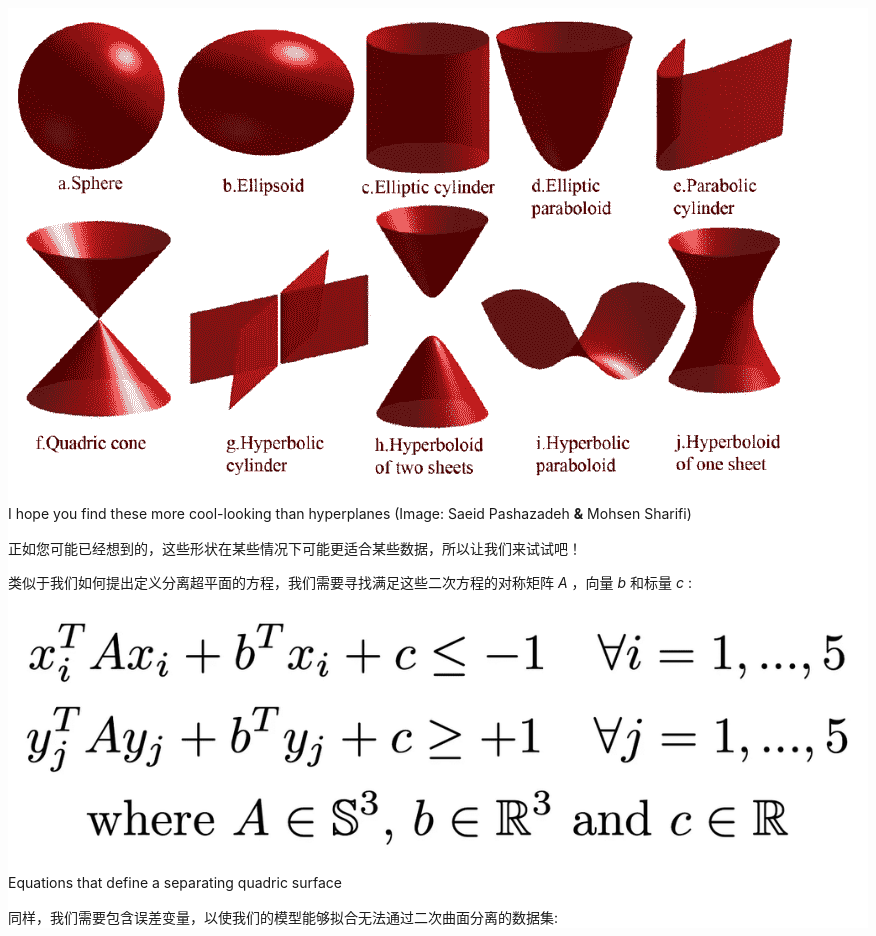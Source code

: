 ![](img/ab2c5b6bd9d4fc345490a3e3cb3b9630.png)

I hope you find these more cool-looking than hyperplanes (Image: Saeid Pashazadeh **&** Mohsen Sharifi)

正如您可能已经想到的，这些形状在某些情况下可能更适合某些数据，所以让我们来试试吧！

类似于我们如何提出定义分离超平面的方程，我们需要寻找满足这些二次方程的对称矩阵 *A* ，向量 *b* 和标量 *c* :

![](img/ec7c8f1fdc0ac17382d99b2e3b19308e.png)

Equations that define a separating quadric surface

同样，我们需要包含误差变量，以使我们的模型能够拟合无法通过二次曲面分离的数据集:
